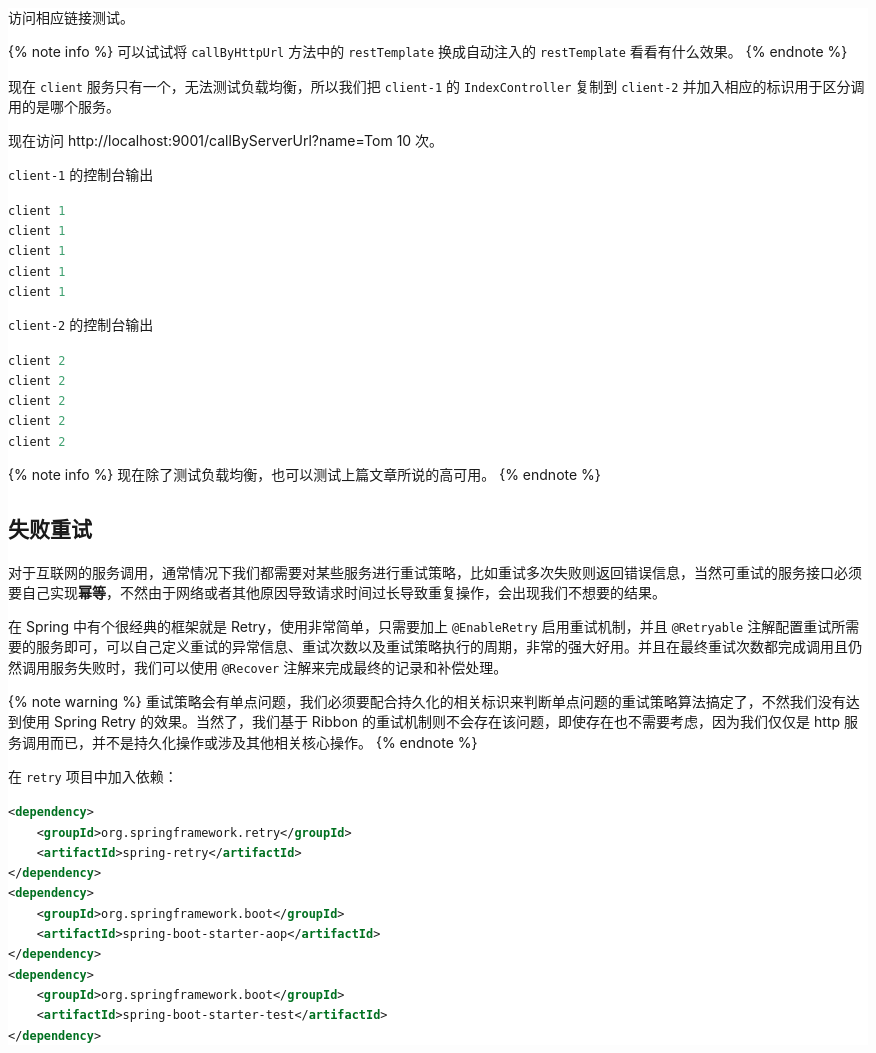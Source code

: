 ```Java
```

访问相应链接测试。

{% note info %}
 可以试试将 `callByHttpUrl` 方法中的 `restTemplate` 换成自动注入的 `restTemplate` 看看有什么效果。
{% endnote %}

现在 `client` 服务只有一个，无法测试负载均衡，所以我们把 `client-1` 的 `IndexController` 复制到 `client-2` 并加入相应的标识用于区分调用的是哪个服务。

现在访问 http://localhost:9001/callByServerUrl?name=Tom 10 次。

`client-1` 的控制台输出
```Java
client 1
client 1
client 1
client 1
client 1
```

`client-2` 的控制台输出
```Java
client 2
client 2
client 2
client 2
client 2
```

{% note info %}
 现在除了测试负载均衡，也可以测试上篇文章所说的高可用。
{% endnote %}


## 失败重试

对于互联网的服务调用，通常情况下我们都需要对某些服务进行重试策略，比如重试多次失败则返回错误信息，当然可重试的服务接口必须要自己实现**幂等**，不然由于网络或者其他原因导致请求时间过长导致重复操作，会出现我们不想要的结果。

在 Spring 中有个很经典的框架就是 Retry，使用非常简单，只需要加上 `@EnableRetry` 启用重试机制，并且 `@Retryable` 注解配置重试所需要的服务即可，可以自己定义重试的异常信息、重试次数以及重试策略执行的周期，非常的强大好用。并且在最终重试次数都完成调用且仍然调用服务失败时，我们可以使用 `@Recover` 注解来完成最终的记录和补偿处理。


{% note warning %}
重试策略会有单点问题，我们必须要配合持久化的相关标识来判断单点问题的重试策略算法搞定了，不然我们没有达到使用 Spring Retry 的效果。当然了，我们基于 Ribbon 的重试机制则不会存在该问题，即使存在也不需要考虑，因为我们仅仅是 http 服务调用而已，并不是持久化操作或涉及其他相关核心操作。
{% endnote %}

在 `retry` 项目中加入依赖：

```XML
<dependency>
    <groupId>org.springframework.retry</groupId>
    <artifactId>spring-retry</artifactId>
</dependency>
<dependency>
    <groupId>org.springframework.boot</groupId>
    <artifactId>spring-boot-starter-aop</artifactId>
</dependency>
<dependency>
    <groupId>org.springframework.boot</groupId>
    <artifactId>spring-boot-starter-test</artifactId>
</dependency>
```
